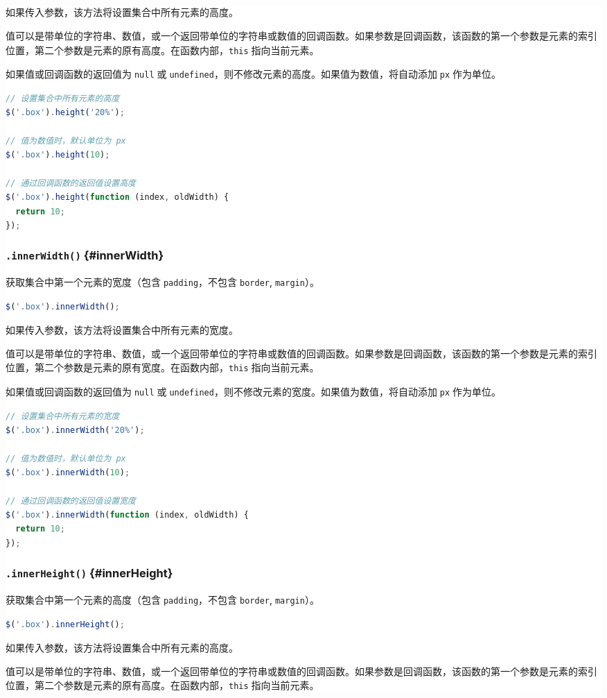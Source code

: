 如果传入参数，该方法将设置集合中所有元素的高度。

值可以是带单位的字符串、数值，或一个返回带单位的字符串或数值的回调函数。如果参数是回调函数，该函数的第一个参数是元素的索引位置，第二个参数是元素的原有高度。在函数内部，`this` 指向当前元素。

如果值或回调函数的返回值为 `null` 或 `undefined`，则不修改元素的高度。如果值为数值，将自动添加 `px` 作为单位。

```js
// 设置集合中所有元素的高度
$('.box').height('20%');

// 值为数值时，默认单位为 px
$('.box').height(10);

// 通过回调函数的返回值设置高度
$('.box').height(function (index, oldWidth) {
  return 10;
});
```

### `.innerWidth()` {#innerWidth}

获取集合中第一个元素的宽度（包含 `padding`，不包含 `border`, `margin`）。

```js
$('.box').innerWidth();
```

如果传入参数，该方法将设置集合中所有元素的宽度。

值可以是带单位的字符串、数值，或一个返回带单位的字符串或数值的回调函数。如果参数是回调函数，该函数的第一个参数是元素的索引位置，第二个参数是元素的原有宽度。在函数内部，`this` 指向当前元素。

如果值或回调函数的返回值为 `null` 或 `undefined`，则不修改元素的宽度。如果值为数值，将自动添加 `px` 作为单位。

```js
// 设置集合中所有元素的宽度
$('.box').innerWidth('20%');

// 值为数值时，默认单位为 px
$('.box').innerWidth(10);

// 通过回调函数的返回值设置宽度
$('.box').innerWidth(function (index, oldWidth) {
  return 10;
});
```

### `.innerHeight()` {#innerHeight}

获取集合中第一个元素的高度（包含 `padding`，不包含 `border`, `margin`）。

```js
$('.box').innerHeight();
```

如果传入参数，该方法将设置集合中所有元素的高度。

值可以是带单位的字符串、数值，或一个返回带单位的字符串或数值的回调函数。如果参数是回调函数，该函数的第一个参数是元素的索引位置，第二个参数是元素的原有高度。在函数内部，`this` 指向当前元素。
